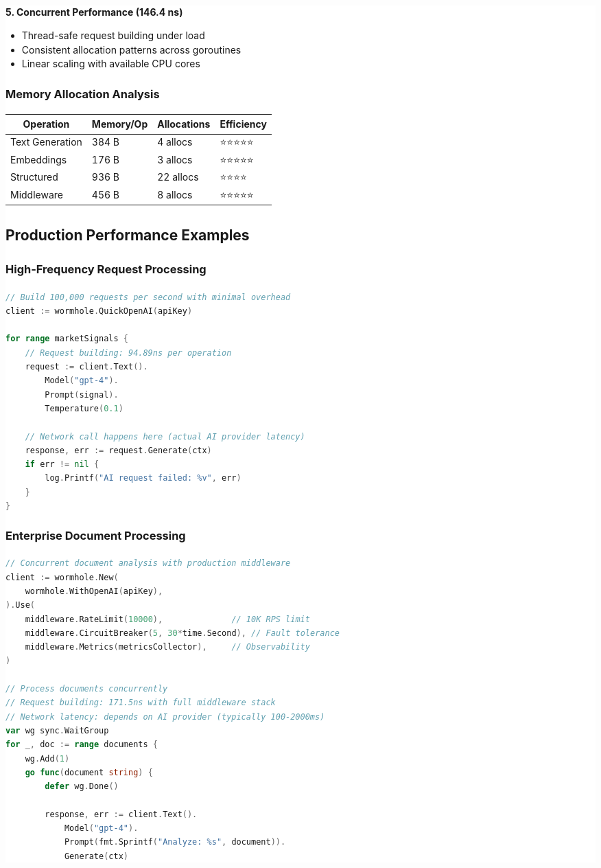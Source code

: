 **5. Concurrent Performance (146.4 ns)**
- Thread-safe request building under load
- Consistent allocation patterns across goroutines
- Linear scaling with available CPU cores

### Memory Allocation Analysis

| Operation | Memory/Op | Allocations | Efficiency |
|-----------|-----------|-------------|------------|
| Text Generation | 384 B | 4 allocs | ⭐⭐⭐⭐⭐ |
| Embeddings | 176 B | 3 allocs | ⭐⭐⭐⭐⭐ |
| Structured | 936 B | 22 allocs | ⭐⭐⭐⭐ |
| Middleware | 456 B | 8 allocs | ⭐⭐⭐⭐⭐ |

## Production Performance Examples

### High-Frequency Request Processing
```go
// Build 100,000 requests per second with minimal overhead
client := wormhole.QuickOpenAI(apiKey)

for range marketSignals {
    // Request building: 94.89ns per operation
    request := client.Text().
        Model("gpt-4").
        Prompt(signal).
        Temperature(0.1)
    
    // Network call happens here (actual AI provider latency)
    response, err := request.Generate(ctx)
    if err != nil {
        log.Printf("AI request failed: %v", err)
    }
}
```

### Enterprise Document Processing
```go
// Concurrent document analysis with production middleware
client := wormhole.New(
    wormhole.WithOpenAI(apiKey),
).Use(
    middleware.RateLimit(10000),              // 10K RPS limit
    middleware.CircuitBreaker(5, 30*time.Second), // Fault tolerance
    middleware.Metrics(metricsCollector),     // Observability
)

// Process documents concurrently
// Request building: 171.5ns with full middleware stack
// Network latency: depends on AI provider (typically 100-2000ms)
var wg sync.WaitGroup
for _, doc := range documents {
    wg.Add(1)
    go func(document string) {
        defer wg.Done()
        
        response, err := client.Text().
            Model("gpt-4").
            Prompt(fmt.Sprintf("Analyze: %s", document)).
            Generate(ctx)
```